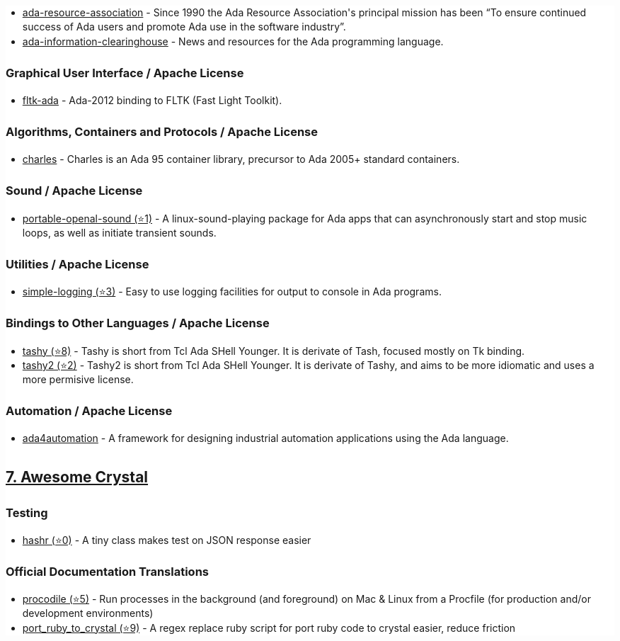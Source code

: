 *   [ada-resource-association](https://www.adaic.org/community/) - Since 1990 the Ada Resource Association's principal mission has been “To ensure continued success of Ada users and promote Ada use in the software industry”.
*   [ada-information-clearinghouse](https://www.adaic.org/) - News and resources for the Ada programming language.

### Graphical User Interface / Apache License

*   [fltk-ada](http://jedbarber.id.au/fltkada.xhtml) - Ada-2012 binding to FLTK (Fast Light Toolkit).

### Algorithms, Containers and Protocols / Apache License

*   [charles](https://web.archive.org/web/20161207211935/https://home.earthlink.net/~matthewjheaney/charles/) - Charles is an Ada 95 container library, precursor to Ada 2005+ standard containers.

### Sound / Apache License

*   [portable-openal-sound (⭐1)](https://github.com/fastrgv/portable-openal-sound) - A linux-sound-playing package for Ada apps that can asynchronously start and stop music loops, as well as initiate transient sounds.

### Utilities / Apache License

*   [simple-logging (⭐3)](https://github.com/alire-project/simple_logging) - Easy to use logging facilities for output to console in Ada programs.

### Bindings to Other Languages / Apache License

*   [tashy (⭐8)](https://github.com/thindil/tashy) - Tashy is short from Tcl Ada SHell Younger. It is derivate of Tash, focused mostly on Tk binding.
*   [tashy2 (⭐2)](https://github.com/thindil/tashy2) - Tashy2 is short from Tcl Ada SHell Younger. It is derivate of Tashy, and aims to be more idiomatic and uses a more permisive license.

### Automation / Apache License

*   [ada4automation](https://www.ada4automation.org/) - A framework for designing industrial automation applications using the Ada language.

## [7. Awesome Crystal](/content/veelenga/awesome-crystal/README.md)

### Testing

*   [hashr (⭐0)](https://github.com/crystal-china/hashr) - A tiny class makes test on JSON response easier

### Official Documentation Translations

*   [procodile (⭐5)](https://github.com/crystal-china/procodile_cr) - Run processes in the background (and foreground) on Mac & Linux from a Procfile (for production and/or development environments)
*   [port\_ruby\_to\_crystal (⭐9)](https://github.com/crystal-china/port_ruby_to_crystal) - A regex replace ruby script for port ruby code to crystal easier, reduce friction
